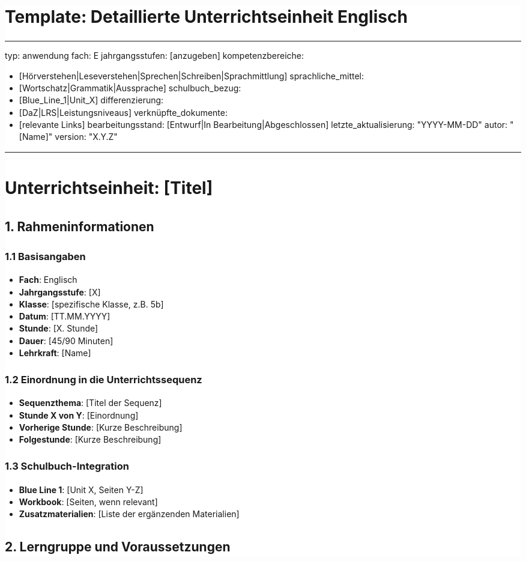 # Template: Detaillierte Unterrichtseinheit Englisch

---
typ: anwendung
fach: E
jahrgangsstufen: [anzugeben]
kompetenzbereiche:
  - [Hörverstehen|Leseverstehen|Sprechen|Schreiben|Sprachmittlung]
sprachliche_mittel:
  - [Wortschatz|Grammatik|Aussprache]
schulbuch_bezug:
  - [Blue_Line_1|Unit_X]
differenzierung:
  - [DaZ|LRS|Leistungsniveaus]
verknüpfte_dokumente:
  - [relevante Links]
bearbeitungsstand: [Entwurf|In Bearbeitung|Abgeschlossen]
letzte_aktualisierung: "YYYY-MM-DD"
autor: "[Name]"
version: "X.Y.Z"
---

# Unterrichtseinheit: [Titel]

## 1. Rahmeninformationen

### 1.1 Basisangaben
- **Fach**: Englisch
- **Jahrgangsstufe**: [X]
- **Klasse**: [spezifische Klasse, z.B. 5b]
- **Datum**: [TT.MM.YYYY]
- **Stunde**: [X. Stunde]
- **Dauer**: [45/90 Minuten]
- **Lehrkraft**: [Name]

### 1.2 Einordnung in die Unterrichtssequenz
- **Sequenzthema**: [Titel der Sequenz]
- **Stunde X von Y**: [Einordnung]
- **Vorherige Stunde**: [Kurze Beschreibung]
- **Folgestunde**: [Kurze Beschreibung]

### 1.3 Schulbuch-Integration
- **Blue Line 1**: [Unit X, Seiten Y-Z]
- **Workbook**: [Seiten, wenn relevant]
- **Zusatzmaterialien**: [Liste der ergänzenden Materialien]

## 2. Lerngruppe und Voraussetzungen

